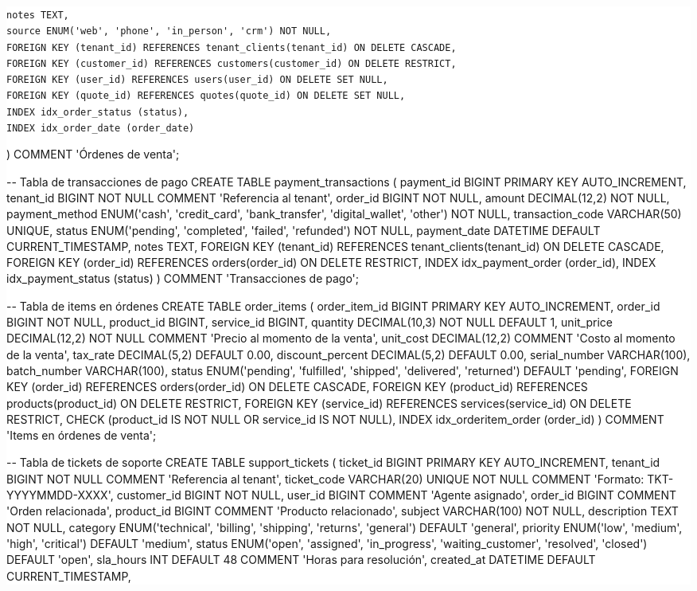     notes TEXT,
    source ENUM('web', 'phone', 'in_person', 'crm') NOT NULL,
    FOREIGN KEY (tenant_id) REFERENCES tenant_clients(tenant_id) ON DELETE CASCADE,
    FOREIGN KEY (customer_id) REFERENCES customers(customer_id) ON DELETE RESTRICT,
    FOREIGN KEY (user_id) REFERENCES users(user_id) ON DELETE SET NULL,
    FOREIGN KEY (quote_id) REFERENCES quotes(quote_id) ON DELETE SET NULL,
    INDEX idx_order_status (status),
    INDEX idx_order_date (order_date)
) COMMENT 'Órdenes de venta';

-- Tabla de transacciones de pago
CREATE TABLE payment_transactions (
    payment_id BIGINT PRIMARY KEY AUTO_INCREMENT,
    tenant_id BIGINT NOT NULL COMMENT 'Referencia al tenant',
    order_id BIGINT NOT NULL,
    amount DECIMAL(12,2) NOT NULL,
    payment_method ENUM('cash', 'credit_card', 'bank_transfer', 'digital_wallet', 'other') NOT NULL,
    transaction_code VARCHAR(50) UNIQUE,
    status ENUM('pending', 'completed', 'failed', 'refunded') NOT NULL,
    payment_date DATETIME DEFAULT CURRENT_TIMESTAMP,
    notes TEXT,
    FOREIGN KEY (tenant_id) REFERENCES tenant_clients(tenant_id) ON DELETE CASCADE,
    FOREIGN KEY (order_id) REFERENCES orders(order_id) ON DELETE RESTRICT,
    INDEX idx_payment_order (order_id),
    INDEX idx_payment_status (status)
) COMMENT 'Transacciones de pago';

-- Tabla de items en órdenes
CREATE TABLE order_items (
    order_item_id BIGINT PRIMARY KEY AUTO_INCREMENT,
    order_id BIGINT NOT NULL,
    product_id BIGINT,
    service_id BIGINT,
    quantity DECIMAL(10,3) NOT NULL DEFAULT 1,
    unit_price DECIMAL(12,2) NOT NULL COMMENT 'Precio al momento de la venta',
    unit_cost DECIMAL(12,2) COMMENT 'Costo al momento de la venta',
    tax_rate DECIMAL(5,2) DEFAULT 0.00,
    discount_percent DECIMAL(5,2) DEFAULT 0.00,
    serial_number VARCHAR(100),
    batch_number VARCHAR(100),
    status ENUM('pending', 'fulfilled', 'shipped', 'delivered', 'returned') DEFAULT 'pending',
    FOREIGN KEY (order_id) REFERENCES orders(order_id) ON DELETE CASCADE,
    FOREIGN KEY (product_id) REFERENCES products(product_id) ON DELETE RESTRICT,
    FOREIGN KEY (service_id) REFERENCES services(service_id) ON DELETE RESTRICT,
    CHECK (product_id IS NOT NULL OR service_id IS NOT NULL),
    INDEX idx_orderitem_order (order_id)
) COMMENT 'Items en órdenes de venta';

-- Tabla de tickets de soporte
CREATE TABLE support_tickets (
    ticket_id BIGINT PRIMARY KEY AUTO_INCREMENT,
    tenant_id BIGINT NOT NULL COMMENT 'Referencia al tenant',
    ticket_code VARCHAR(20) UNIQUE NOT NULL COMMENT 'Formato: TKT-YYYYMMDD-XXXX',
    customer_id BIGINT NOT NULL,
    user_id BIGINT COMMENT 'Agente asignado',
    order_id BIGINT COMMENT 'Orden relacionada',
    product_id BIGINT COMMENT 'Producto relacionado',
    subject VARCHAR(100) NOT NULL,
    description TEXT NOT NULL,
    category ENUM('technical', 'billing', 'shipping', 'returns', 'general') DEFAULT 'general',
    priority ENUM('low', 'medium', 'high', 'critical') DEFAULT 'medium',
    status ENUM('open', 'assigned', 'in_progress', 'waiting_customer', 'resolved', 'closed') DEFAULT 'open',
    sla_hours INT DEFAULT 48 COMMENT 'Horas para resolución',
    created_at DATETIME DEFAULT CURRENT_TIMESTAMP,